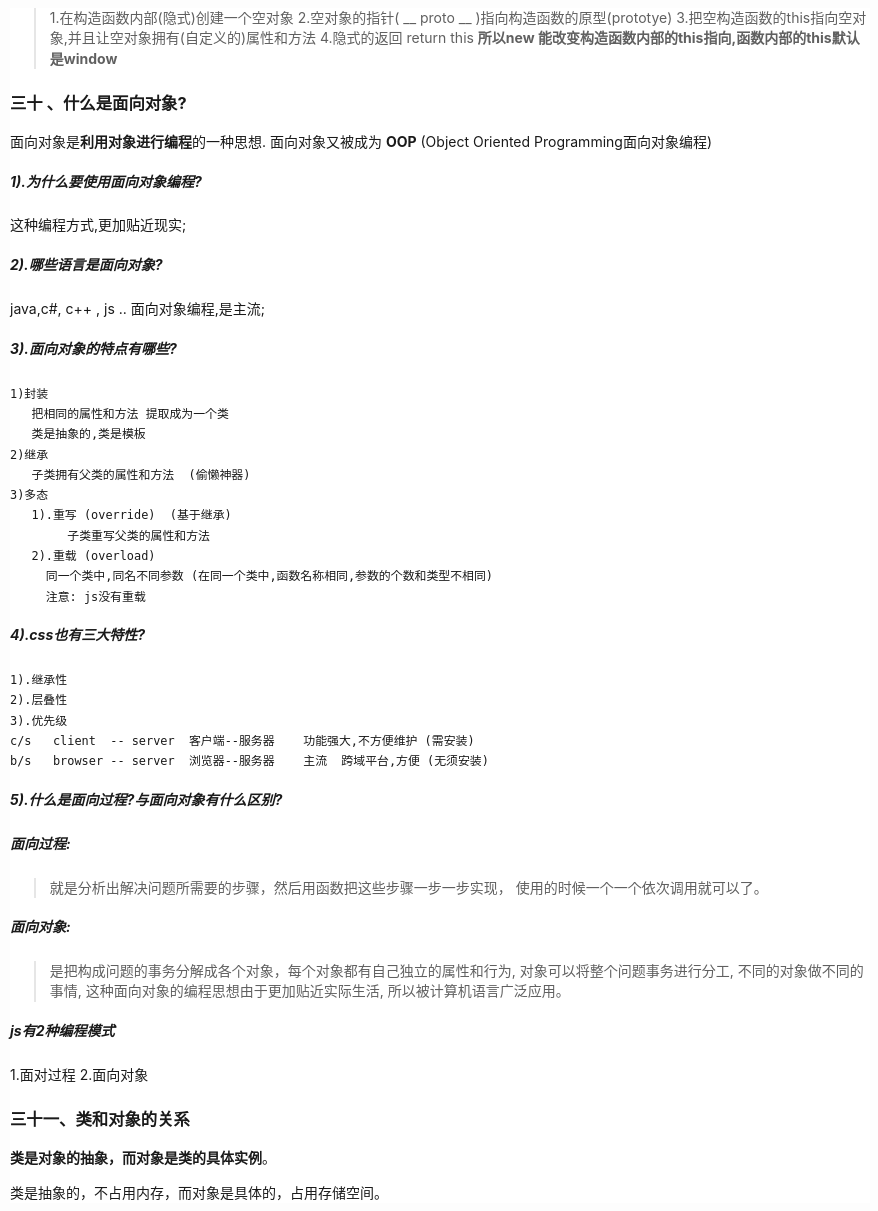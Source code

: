 >1.在构造函数内部(隐式)创建一个空对象
>2.空对象的指针(  __ proto __  )指向构造函数的原型(prototye)
>3.把空构造函数的this指向空对象,并且让空对象拥有(自定义的)属性和方法
>4.隐式的返回 return this
**所以new 能改变构造函数内部的this指向,函数内部的this默认是window**

 ### 三十 、什么是面向对象?

 面向对象是**利用对象进行编程**的一种思想. 面向对象又被成为 **OOP** (Object Oriented Programming面向对象编程)

##### 1).为什么要使用面向对象编程?
 这种编程方式,更加贴近现实;
##### 2).哪些语言是面向对象?
  java,c#, c++ , js .. 面向对象编程,是主流;
 ##### 3).面向对象的特点有哪些?
    1)封装
       把相同的属性和方法 提取成为一个类
       类是抽象的,类是模板
    2)继承
       子类拥有父类的属性和方法  (偷懒神器)
    3)多态
       1).重写 (override)  (基于继承)
            子类重写父类的属性和方法
       2).重载 (overload)
         同一个类中,同名不同参数 (在同一个类中,函数名称相同,参数的个数和类型不相同)
         注意: js没有重载
 ##### 4).css也有三大特性?
    1).继承性
    2).层叠性
    3).优先级
    c/s   client  -- server  客户端--服务器    功能强大,不方便维护 (需安装)
    b/s   browser -- server  浏览器--服务器    主流  跨域平台,方便 (无须安装)
##### 5).什么是面向过程?与面向对象有什么区别?

 ##### 面向过程:
 >就是分析出解决问题所需要的步骤，然后用函数把这些步骤一步一步实现，
 >使用的时候一个一个依次调用就可以了。
 ##### 面向对象:
 >是把构成问题的事务分解成各个对象，每个对象都有自己独立的属性和行为,
 >对象可以将整个问题事务进行分工, 不同的对象做不同的事情,
 >这种面向对象的编程思想由于更加贴近实际生活, 所以被计算机语言广泛应用。

##### js有2种编程模式
1.面对过程
2.面向对象

### 三十一、类和对象的关系

**类是对象的抽象，而对象是类的具体实例**。

类是抽象的，不占用内存，而对象是具体的，占用存储空间。

